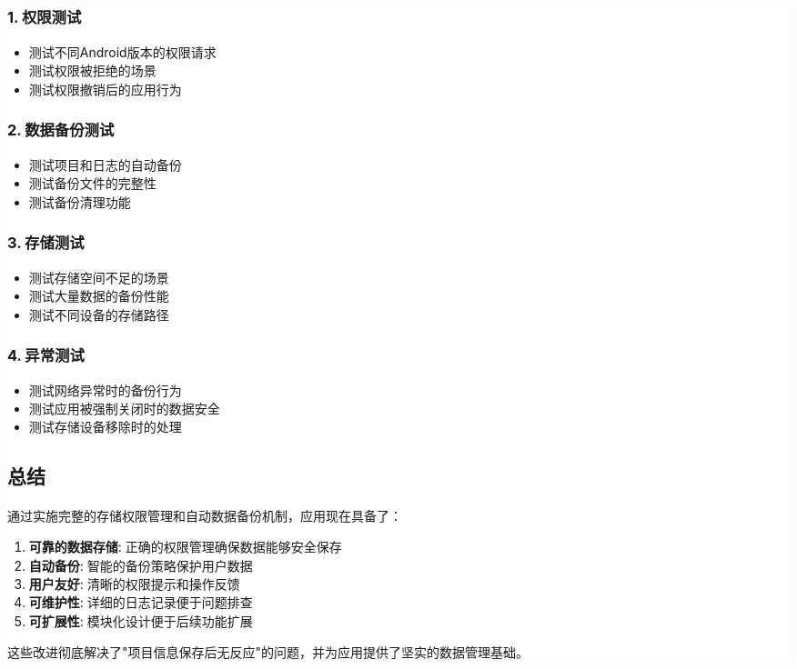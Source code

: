 ### 1. 权限测试
- 测试不同Android版本的权限请求
- 测试权限被拒绝的场景
- 测试权限撤销后的应用行为

### 2. 数据备份测试
- 测试项目和日志的自动备份
- 测试备份文件的完整性
- 测试备份清理功能

### 3. 存储测试
- 测试存储空间不足的场景
- 测试大量数据的备份性能
- 测试不同设备的存储路径

### 4. 异常测试
- 测试网络异常时的备份行为
- 测试应用被强制关闭时的数据安全
- 测试存储设备移除时的处理

## 总结

通过实施完整的存储权限管理和自动数据备份机制，应用现在具备了：

1. **可靠的数据存储**: 正确的权限管理确保数据能够安全保存
2. **自动备份**: 智能的备份策略保护用户数据
3. **用户友好**: 清晰的权限提示和操作反馈
4. **可维护性**: 详细的日志记录便于问题排查
5. **可扩展性**: 模块化设计便于后续功能扩展

这些改进彻底解决了"项目信息保存后无反应"的问题，并为应用提供了坚实的数据管理基础。
